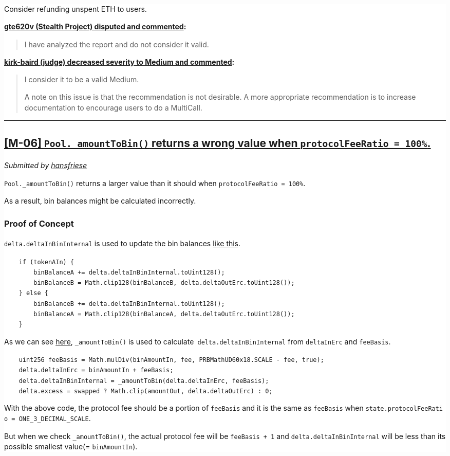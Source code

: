 Consider refunding unspent ETH to users.

**[gte620v (Stealth Project) disputed and commented](https://github.com/code-423n4/2022-12-Stealth-Project-findings/issues/65#issuecomment-1356491596):**
 > I have analyzed the report and do not consider it valid.  

**[kirk-baird (judge) decreased severity to Medium and commented](https://github.com/code-423n4/2022-12-Stealth-Project-findings/issues/65#issuecomment-1396175739):**
> I consider it to be a valid Medium.
>
> A note on this issue is that the recommendation is not desirable. A more appropriate recommendation is to increase documentation to encourage users to do a MultiCall.

***

## [[M-06] `Pool._amountToBin()` returns a wrong value when `protocolFeeRatio = 100%`.](https://github.com/code-423n4/2022-12-Stealth-Project-findings/issues/85)
*Submitted by [hansfriese](https://github.com/code-423n4/2022-12-Stealth-Project-findings/issues/85)*

`Pool._amountToBin()` returns a larger value than it should when `protocolFeeRatio = 100%`.

As a result, bin balances might be calculated incorrectly.

### Proof of Concept

`delta.deltaInBinInternal` is used to update the bin balances [like this](https://github.com/code-423n4/2022-12-Stealth-Project/blob/fc8589d7d8c1d8488fd97ccc46e1ff11c8426ac2/maverick-v1/contracts/models/Pool.sol#L287-L293).

```solidity
    if (tokenAIn) {
        binBalanceA += delta.deltaInBinInternal.toUint128();
        binBalanceB = Math.clip128(binBalanceB, delta.deltaOutErc.toUint128());
    } else {
        binBalanceB += delta.deltaInBinInternal.toUint128();
        binBalanceA = Math.clip128(binBalanceA, delta.deltaOutErc.toUint128());
    }
```

As we can see [here](https://github.com/code-423n4/2022-12-Stealth-Project/blob/fc8589d7d8c1d8488fd97ccc46e1ff11c8426ac2/maverick-v1/contracts/models/Pool.sol#L608-L611), `_amountToBin()` is used to calculate`  delta.deltaInBinInternal ` from `deltaInErc` and `feeBasis`.

```solidity
    uint256 feeBasis = Math.mulDiv(binAmountIn, fee, PRBMathUD60x18.SCALE - fee, true);
    delta.deltaInErc = binAmountIn + feeBasis;
    delta.deltaInBinInternal = _amountToBin(delta.deltaInErc, feeBasis);
    delta.excess = swapped ? Math.clip(amountOut, delta.deltaOutErc) : 0;
```

With the above code, the protocol fee should be a portion of `feeBasis` and it is the same as `feeBasis` when `state.protocolFeeRatio = ONE_3_DECIMAL_SCALE`.

But when we check `_amountToBin()`, the actual protocol fee will be `feeBasis + 1` and `delta.deltaInBinInternal` will be less than its possible smallest value(= `binAmountIn`).
